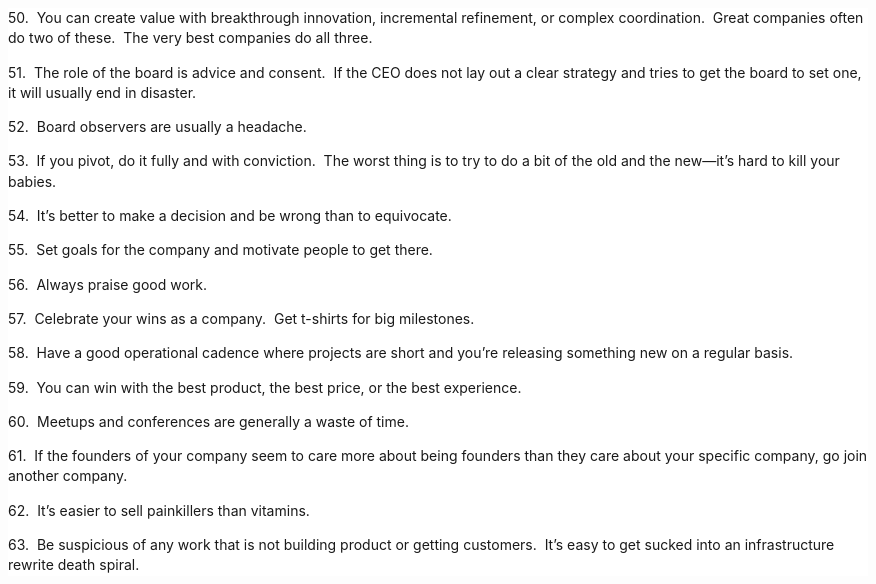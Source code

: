 50. 
You can create value with breakthrough
innovation, incremental refinement, or complex coordination.  Great companies often do two of these.  The very best companies do all three.

51. 
The role of the board is advice and
consent.  If the CEO does not lay out a
clear strategy and tries to get the board to set one, it will usually end in
disaster. 

52. 
Board observers are usually a headache.

53. 
If you pivot, do it fully and with
conviction.  The worst thing is to try to
do a bit of the old and the new—it’s hard to kill your babies.

54. 
It’s better to make a decision and be wrong than
to equivocate.

55. 
Set goals for the company and motivate people to
get there.

56. 
Always praise good work.

57. 
Celebrate your wins as a company.  Get t-shirts for big milestones.

58. 
Have a good operational cadence where projects
are short and you’re releasing something new on a regular basis.

59. 
You can win with the best product, the best
price, or the best experience.

60. 
Meetups and conferences are generally a waste of
time.

61. 
If the founders of your company seem to care more about being founders than they care about your specific company, go join another company.

62. 
It’s easier to sell painkillers than vitamins.

63. 
Be suspicious of any work that is not building
product or getting customers.  It’s easy
to get sucked into an infrastructure rewrite death spiral.
